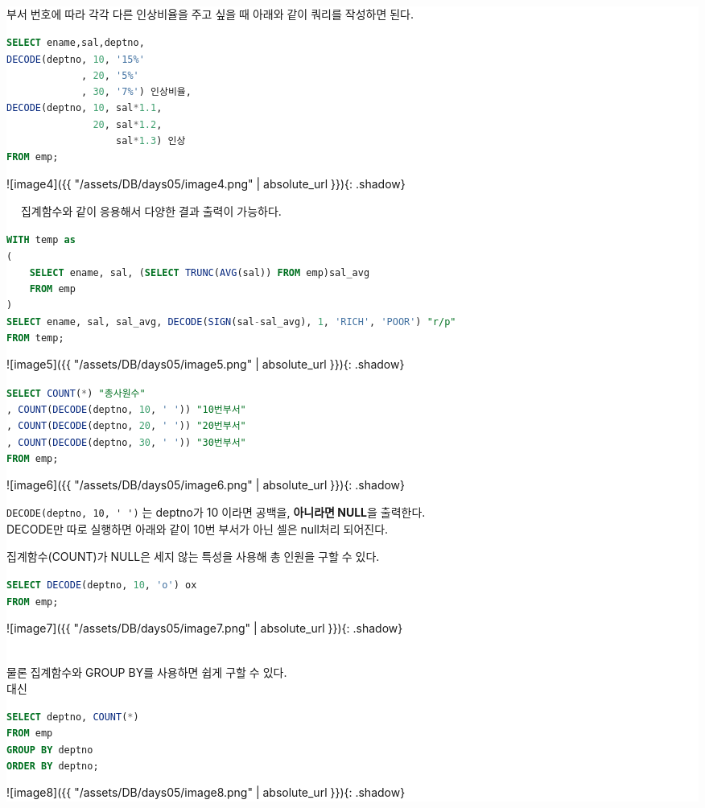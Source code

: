 
부서 번호에 따라 각각 다른 인상비율을 주고 싶을 때 아래와 같이 쿼리를 작성하면 된다.  

```sql
SELECT ename,sal,deptno, 
DECODE(deptno, 10, '15%'
             , 20, '5%'
             , 30, '7%') 인상비율,
DECODE(deptno, 10, sal*1.1,
               20, sal*1.2,
                   sal*1.3) 인상
FROM emp;
```
![image4]({{ "/assets/DB/days05/image4.png" | absolute_url }}){: .shadow}  

 
집계함수와 같이 응용해서 다양한 결과 출력이 가능하다.  
```sql
WITH temp as
(
    SELECT ename, sal, (SELECT TRUNC(AVG(sal)) FROM emp)sal_avg
    FROM emp
)
SELECT ename, sal, sal_avg, DECODE(SIGN(sal-sal_avg), 1, 'RICH', 'POOR') "r/p"
FROM temp;
```
![image5]({{ "/assets/DB/days05/image5.png" | absolute_url }}){: .shadow}  


```sql
SELECT COUNT(*) "총사원수" 
, COUNT(DECODE(deptno, 10, ' ')) "10번부서" 
, COUNT(DECODE(deptno, 20, ' ')) "20번부서" 
, COUNT(DECODE(deptno, 30, ' ')) "30번부서"
FROM emp;
```
![image6]({{ "/assets/DB/days05/image6.png" | absolute_url }}){: .shadow}  

`DECODE(deptno, 10, ' ')` 는 deptno가 10 이라면 공백을, **아니라면 NULL**을 출력한다.   
DECODE만 따로 실행하면 아래와 같이 10번 부서가 아닌 셀은 null처리 되어진다.  

집계함수(COUNT)가 NULL은 세지 않는 특성을 사용해 총 인원을 구할 수 있다.  

```sql
SELECT DECODE(deptno, 10, 'o') ox
FROM emp;
```
![image7]({{ "/assets/DB/days05/image7.png" | absolute_url }}){: .shadow}  
<br>


물론 집계함수와 GROUP BY를 사용하면 쉽게 구할 수 있다.  
대신 

```sql
SELECT deptno, COUNT(*)
FROM emp
GROUP BY deptno
ORDER BY deptno;
```
![image8]({{ "/assets/DB/days05/image8.png" | absolute_url }}){: .shadow}  
